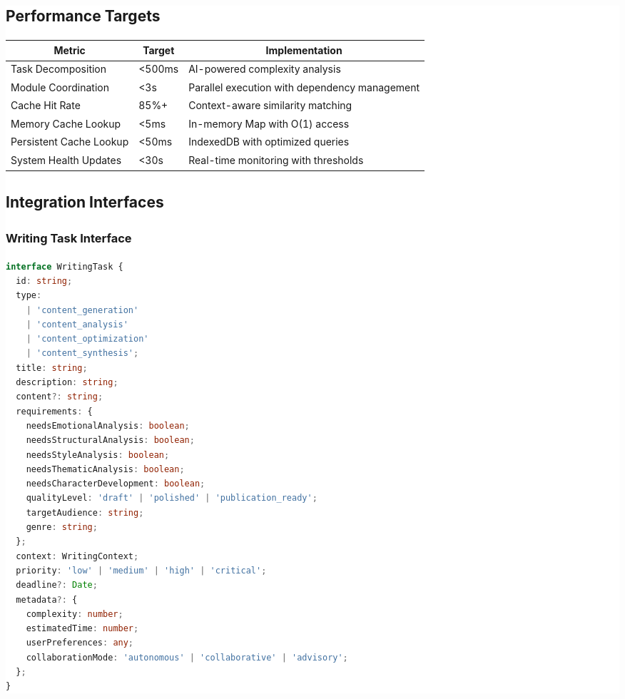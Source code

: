## Performance Targets

| Metric                  | Target | Implementation                                |
| ----------------------- | ------ | --------------------------------------------- |
| Task Decomposition      | <500ms | AI-powered complexity analysis                |
| Module Coordination     | <3s    | Parallel execution with dependency management |
| Cache Hit Rate          | 85%+   | Context-aware similarity matching             |
| Memory Cache Lookup     | <5ms   | In-memory Map with O(1) access                |
| Persistent Cache Lookup | <50ms  | IndexedDB with optimized queries              |
| System Health Updates   | <30s   | Real-time monitoring with thresholds          |

## Integration Interfaces

### Writing Task Interface

```typescript
interface WritingTask {
  id: string;
  type:
    | 'content_generation'
    | 'content_analysis'
    | 'content_optimization'
    | 'content_synthesis';
  title: string;
  description: string;
  content?: string;
  requirements: {
    needsEmotionalAnalysis: boolean;
    needsStructuralAnalysis: boolean;
    needsStyleAnalysis: boolean;
    needsThematicAnalysis: boolean;
    needsCharacterDevelopment: boolean;
    qualityLevel: 'draft' | 'polished' | 'publication_ready';
    targetAudience: string;
    genre: string;
  };
  context: WritingContext;
  priority: 'low' | 'medium' | 'high' | 'critical';
  deadline?: Date;
  metadata?: {
    complexity: number;
    estimatedTime: number;
    userPreferences: any;
    collaborationMode: 'autonomous' | 'collaborative' | 'advisory';
  };
}
```
